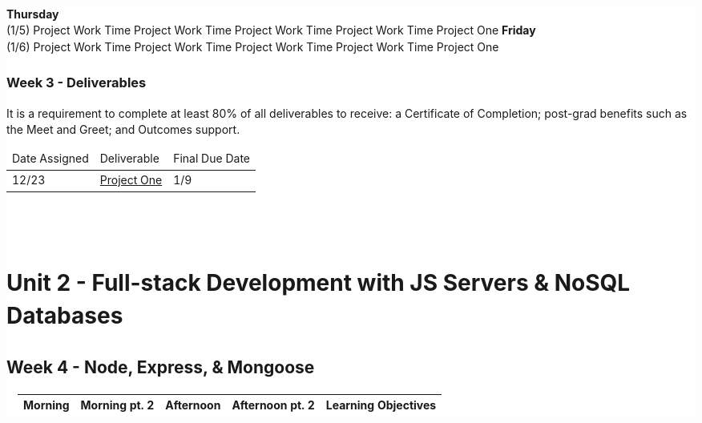 <tr>
<td><strong>Thursday</strong><br />(1/5)</td>
<td>Project Work Time</td>
<td>Project Work Time</td>
<td>Project Work Time</td>
<td>Project Work Time</td>
<td>Project One</td></td>
</tr>

<tr>
<td><strong>Friday</strong><br />(1/6)</td>
<td>Project Work Time</td>
<td>Project Work Time</td>
<td>Project Work Time</td>
<td>Project Work Time</td>
<td>Project One</td></td>
</tr>

</table>

### Week 3 - Deliverables

<p>It is a requirement to complete at least 80% of all deliverables to receive: a Certificate of Completion; post-grad benefits such as the Meet and Greet; and Outcomes support.</p>
<table>
<thead>
<tr><td>Date Assigned</td>
<td>Deliverable</td>
<td>Final Due Date</td>
</tr>
</thead>
<tbody>

<tr><td>12/23</td>
<td><a  href="https://git.generalassemb.ly/sei-ec-remote/project_1">Project One</a></td>
<td>1/9</td>
</tr>

</table>
<br/>
<br/>

# Unit 2 - Full-stack Development with JS Servers & NoSQL Databases

## Week 4 - Node, Express, & Mongoose

<table>
<thead>
<tr>
<td></td>
<th>Morning </th>
<th>Morning pt. 2</th>
<th>Afternoon</th>
<th>Afternoon pt. 2</th>
<th>Learning Objectives</th>
</tr>
</thead>
<tbody>
